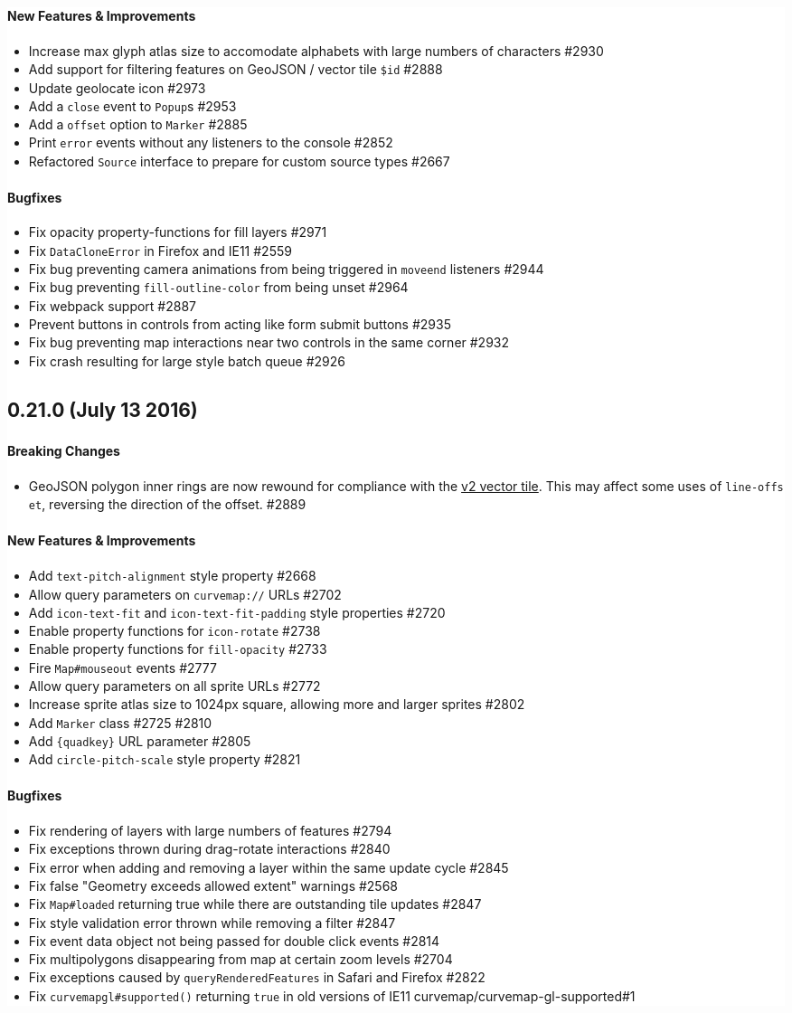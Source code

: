 #### New Features & Improvements

 * Increase max glyph atlas size to accomodate alphabets with large numbers of characters #2930
 * Add support for filtering features on GeoJSON / vector tile `$id` #2888
 * Update geolocate icon #2973
 * Add a `close` event to `Popup`s #2953
 * Add a `offset` option to `Marker` #2885
 * Print `error` events without any listeners to the console #2852
 * Refactored `Source` interface to prepare for custom source types #2667

#### Bugfixes

 * Fix opacity property-functions for fill layers #2971
 * Fix `DataCloneError` in Firefox and IE11 #2559
 * Fix bug preventing camera animations from being triggered in `moveend` listeners #2944
 * Fix bug preventing `fill-outline-color` from being unset #2964
 * Fix webpack support #2887
 * Prevent buttons in controls from acting like form submit buttons #2935
 * Fix bug preventing map interactions near two controls in the same corner #2932
 * Fix crash resulting for large style batch queue #2926

## 0.21.0 (July 13 2016)

#### Breaking Changes

 * GeoJSON polygon inner rings are now rewound for compliance with the [v2 vector tile](https://github.com/hymap/vector-tile-spec/blob/master/2.1/README.md#4344-polygon-geometry-type). This may affect some uses of `line-offset`, reversing the direction of the offset. #2889

#### New Features & Improvements

 * Add `text-pitch-alignment` style property #2668
 * Allow query parameters on `curvemap://` URLs #2702
 * Add `icon-text-fit` and `icon-text-fit-padding` style properties #2720
 * Enable property functions for `icon-rotate` #2738
 * Enable property functions for `fill-opacity` #2733
 * Fire `Map#mouseout` events #2777
 * Allow query parameters on all sprite URLs #2772
 * Increase sprite atlas size to 1024px square, allowing more and larger sprites #2802
 * Add `Marker` class #2725 #2810
 * Add `{quadkey}` URL parameter #2805
 * Add `circle-pitch-scale` style property #2821

#### Bugfixes

 * Fix rendering of layers with large numbers of features #2794
 * Fix exceptions thrown during drag-rotate interactions #2840
 * Fix error when adding and removing a layer within the same update cycle #2845
 * Fix false "Geometry exceeds allowed extent" warnings #2568
 * Fix `Map#loaded` returning true while there are outstanding tile updates #2847
 * Fix style validation error thrown while removing a filter #2847
 * Fix event data object not being passed for double click events #2814
 * Fix multipolygons disappearing from map at certain zoom levels #2704
 * Fix exceptions caused by `queryRenderedFeatures` in Safari and Firefox #2822
 * Fix `curvemapgl#supported()` returning `true` in old versions of IE11 curvemap/curvemap-gl-supported#1
